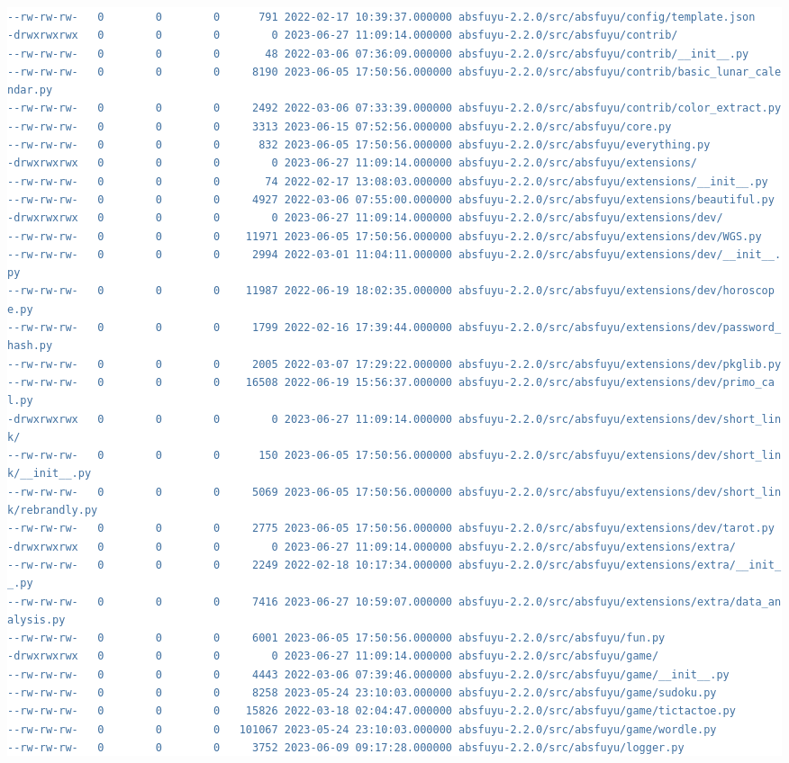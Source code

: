 ```diff
--rw-rw-rw-   0        0        0      791 2022-02-17 10:39:37.000000 absfuyu-2.2.0/src/absfuyu/config/template.json
-drwxrwxrwx   0        0        0        0 2023-06-27 11:09:14.000000 absfuyu-2.2.0/src/absfuyu/contrib/
--rw-rw-rw-   0        0        0       48 2022-03-06 07:36:09.000000 absfuyu-2.2.0/src/absfuyu/contrib/__init__.py
--rw-rw-rw-   0        0        0     8190 2023-06-05 17:50:56.000000 absfuyu-2.2.0/src/absfuyu/contrib/basic_lunar_calendar.py
--rw-rw-rw-   0        0        0     2492 2022-03-06 07:33:39.000000 absfuyu-2.2.0/src/absfuyu/contrib/color_extract.py
--rw-rw-rw-   0        0        0     3313 2023-06-15 07:52:56.000000 absfuyu-2.2.0/src/absfuyu/core.py
--rw-rw-rw-   0        0        0      832 2023-06-05 17:50:56.000000 absfuyu-2.2.0/src/absfuyu/everything.py
-drwxrwxrwx   0        0        0        0 2023-06-27 11:09:14.000000 absfuyu-2.2.0/src/absfuyu/extensions/
--rw-rw-rw-   0        0        0       74 2022-02-17 13:08:03.000000 absfuyu-2.2.0/src/absfuyu/extensions/__init__.py
--rw-rw-rw-   0        0        0     4927 2022-03-06 07:55:00.000000 absfuyu-2.2.0/src/absfuyu/extensions/beautiful.py
-drwxrwxrwx   0        0        0        0 2023-06-27 11:09:14.000000 absfuyu-2.2.0/src/absfuyu/extensions/dev/
--rw-rw-rw-   0        0        0    11971 2023-06-05 17:50:56.000000 absfuyu-2.2.0/src/absfuyu/extensions/dev/WGS.py
--rw-rw-rw-   0        0        0     2994 2022-03-01 11:04:11.000000 absfuyu-2.2.0/src/absfuyu/extensions/dev/__init__.py
--rw-rw-rw-   0        0        0    11987 2022-06-19 18:02:35.000000 absfuyu-2.2.0/src/absfuyu/extensions/dev/horoscope.py
--rw-rw-rw-   0        0        0     1799 2022-02-16 17:39:44.000000 absfuyu-2.2.0/src/absfuyu/extensions/dev/password_hash.py
--rw-rw-rw-   0        0        0     2005 2022-03-07 17:29:22.000000 absfuyu-2.2.0/src/absfuyu/extensions/dev/pkglib.py
--rw-rw-rw-   0        0        0    16508 2022-06-19 15:56:37.000000 absfuyu-2.2.0/src/absfuyu/extensions/dev/primo_cal.py
-drwxrwxrwx   0        0        0        0 2023-06-27 11:09:14.000000 absfuyu-2.2.0/src/absfuyu/extensions/dev/short_link/
--rw-rw-rw-   0        0        0      150 2023-06-05 17:50:56.000000 absfuyu-2.2.0/src/absfuyu/extensions/dev/short_link/__init__.py
--rw-rw-rw-   0        0        0     5069 2023-06-05 17:50:56.000000 absfuyu-2.2.0/src/absfuyu/extensions/dev/short_link/rebrandly.py
--rw-rw-rw-   0        0        0     2775 2023-06-05 17:50:56.000000 absfuyu-2.2.0/src/absfuyu/extensions/dev/tarot.py
-drwxrwxrwx   0        0        0        0 2023-06-27 11:09:14.000000 absfuyu-2.2.0/src/absfuyu/extensions/extra/
--rw-rw-rw-   0        0        0     2249 2022-02-18 10:17:34.000000 absfuyu-2.2.0/src/absfuyu/extensions/extra/__init__.py
--rw-rw-rw-   0        0        0     7416 2023-06-27 10:59:07.000000 absfuyu-2.2.0/src/absfuyu/extensions/extra/data_analysis.py
--rw-rw-rw-   0        0        0     6001 2023-06-05 17:50:56.000000 absfuyu-2.2.0/src/absfuyu/fun.py
-drwxrwxrwx   0        0        0        0 2023-06-27 11:09:14.000000 absfuyu-2.2.0/src/absfuyu/game/
--rw-rw-rw-   0        0        0     4443 2022-03-06 07:39:46.000000 absfuyu-2.2.0/src/absfuyu/game/__init__.py
--rw-rw-rw-   0        0        0     8258 2023-05-24 23:10:03.000000 absfuyu-2.2.0/src/absfuyu/game/sudoku.py
--rw-rw-rw-   0        0        0    15826 2022-03-18 02:04:47.000000 absfuyu-2.2.0/src/absfuyu/game/tictactoe.py
--rw-rw-rw-   0        0        0   101067 2023-05-24 23:10:03.000000 absfuyu-2.2.0/src/absfuyu/game/wordle.py
--rw-rw-rw-   0        0        0     3752 2023-06-09 09:17:28.000000 absfuyu-2.2.0/src/absfuyu/logger.py
```